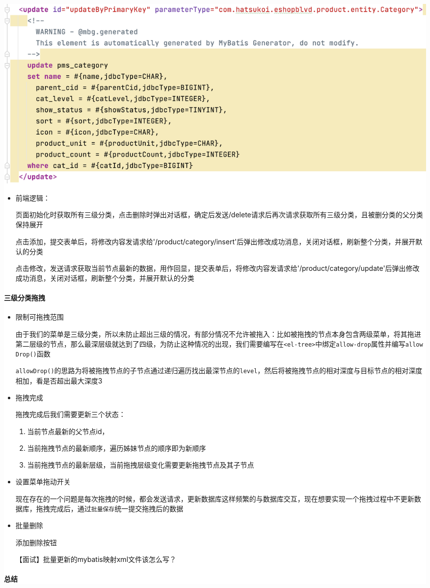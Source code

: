   ![](./docs/assets/40.png)

- 前端逻辑：
  
  页面初始化时获取所有三级分类，点击删除时弹出对话框，确定后发送/delete请求后再次请求获取所有三级分类，且被删分类的父分类保持展开
  
  点击添加，提交表单后，将修改内容发请求给'/product/category/insert'后弹出修改成功消息，关闭对话框，刷新整个分类，并展开默认的分类
  
  点击修改，发送请求获取当前节点最新的数据，用作回显，提交表单后，将修改内容发请求给'/product/category/update'后弹出修改成功消息，关闭对话框，刷新整个分类，并展开默认的分类

#### 三级分类拖拽

- 限制可拖拽范围
  
  由于我们的菜单是三级分类，所以未防止超出三级的情况，有部分情况不允许被拖入：比如被拖拽的节点本身包含两级菜单，将其拖进第二层级的节点，那么最深层级就达到了四级，为防止这种情况的出现，我们需要编写在`<el-tree>`中绑定`allow-drop`属性并编写`allowDrop()`函数
  
  `allowDrop()`的思路为将被拖拽节点的子节点通过递归遍历找出最深节点的`level`，然后将被拖拽节点的相对深度与目标节点的相对深度相加，看是否超出最大深度3

- 拖拽完成
  
  拖拽完成后我们需要更新三个状态：
  
  1. 当前节点最新的父节点id，
  
  2. 当前拖拽节点的最新顺序，遍历姊妹节点的顺序即为新顺序
  
  3. 当前拖拽节点的最新层级，当前拖拽层级变化需要更新拖拽节点及其子节点

- 设置菜单拖动开关
  
  现在存在的一个问题是每次拖拽的时候，都会发送请求，更新数据库这样频繁的与数据库交互，现在想要实现一个拖拽过程中不更新数据库，拖拽完成后，通过`批量保存`统一提交拖拽后的数据

- 批量删除
  
  添加删除按钮
  
  【面试】批量更新的mybatis映射xml文件该怎么写？

#### 总结
